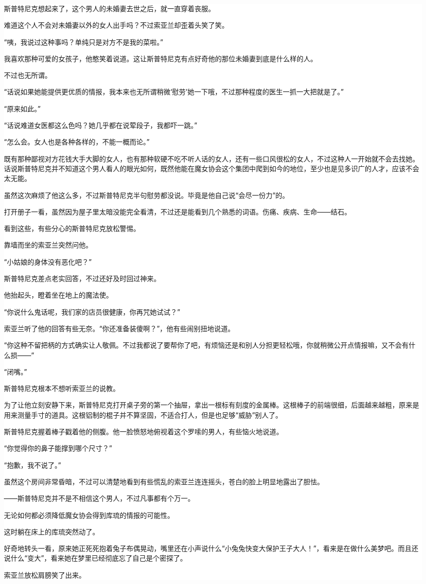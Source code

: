 斯普特尼克想起来了，这个男人的未婚妻去世之后，就一直穿着丧服。

难道这个人不会对未婚妻以外的女人出手吗？不过索亚兰却歪着头笑了笑。

“咦，我说过这种事吗？单纯只是对方不是我的菜啦。”

我喜欢那种可爱的女孩子，他憨笑着说道。这让斯普特尼克有点好奇他的那位未婚妻到底是什么样的人。

不过也无所谓。

“话说如果她能提供更优质的情报，我本来也无所谓稍微‘慰劳’她一下哦，不过那种程度的医生一抓一大把就是了。”

“原来如此。”

“话说难道女医都这么色吗？她几乎都在说荤段子，我都吓一跳。”

“怎么会。女人也是各种各样的，不能一概而论。”

既有那种鄙视对方花钱大手大脚的女人，也有那种软硬不吃不听人话的女人，还有一些口风很松的女人，不过这种人一开始就不会去找她。话说斯普特尼克并不知道这个男人看人的眼光如何，既然他能在魔女协会这个集团中爬到如今的地位，至少也是见多识广的人才，应该不会太无能。

虽然这次麻烦了他这么多，不过斯普特尼克半句慰劳都没说。毕竟是他自己说“会尽一份力”的。

打开册子一看，虽然因为屋子里太暗没能完全看清，不过还是能看到几个熟悉的词语。伤痛、疾病、生命——结石。

看到这些，有些分心的斯普特尼克放松警惕。

靠墙而坐的索亚兰突然问他。

“小姑娘的身体没有恶化吧？”

斯普特尼克差点老实回答，不过还好及时回过神来。

他抬起头，瞪着坐在地上的魔法使。

“你说什么鬼话呢，我们家的店员很健康，你再咒她试试？”

索亚兰听了他的回答有些无奈。“你还准备装傻啊？”，他有些闹别扭地说道。

“你这种不留把柄的方式确实让人敬佩。不过我都说了要帮你了吧，有烦恼还是和别人分担更轻松哦，你就稍微公开点情报嘛，又不会有什么损——”

“闭嘴。”

斯普特尼克根本不想听索亚兰的说教。

为了让他立刻安静下来，斯普特尼克打开桌子旁的第一个抽屉，拿出一根标有刻度的金属棒。这根棒子的前端很细，后面越来越粗，原来是用来测量手寸的道具。这根铝制的棍子并不算坚固，不适合打人，但是也足够“威胁”别人了。

斯普特尼克握着棒子戳着他的侧腹。他一脸愤怒地俯视着这个罗嗦的男人，有些恼火地说道。

“你觉得你的鼻子能撑到哪个尺寸？”

“抱歉，我不说了。”

虽然这个房间非常昏暗，不过可以清楚地看到有些慌乱的索亚兰连连摇头，苍白的脸上明显地露出了胆怯。

——斯普特尼克并不是不相信这个男人，不过凡事都有个万一。

无论如何都必须降低魔女协会得到库琉的情报的可能性。

这时躺在床上的库琉突然动了。

好奇地转头一看，原来她正死死抱着兔子布偶晃动，嘴里还在小声说什么“小兔兔快变大保护王子大人！”，看来是在做什么美梦吧。而且还说什么“变大”，看来她在梦里已经彻底忘了自己是个密探了。

索亚兰放松肩膀笑了出来。
